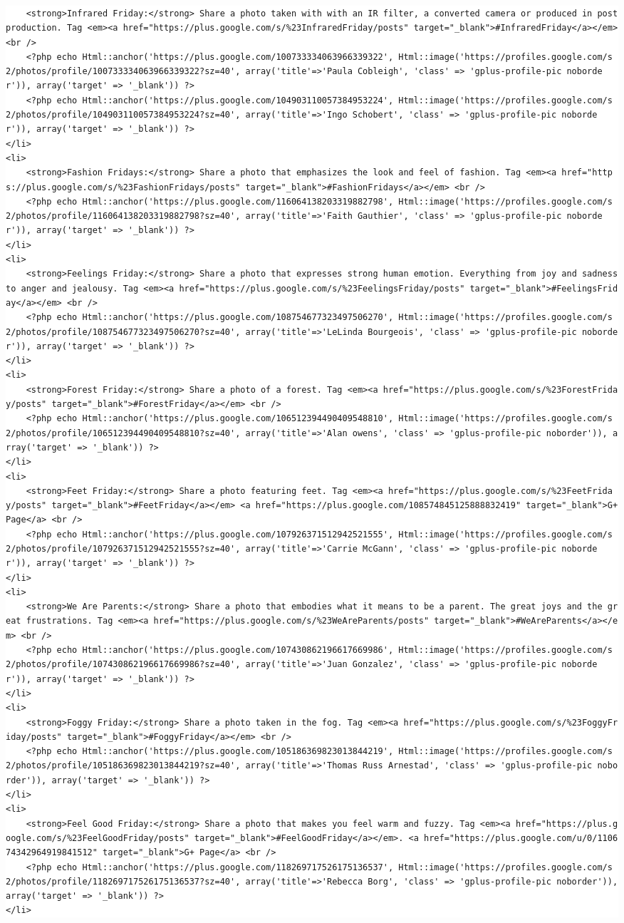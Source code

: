 		<strong>Infrared Friday:</strong> Share a photo taken with with an IR filter, a converted camera or produced in post production. Tag <em><a href="https://plus.google.com/s/%23InfraredFriday/posts" target="_blank">#InfraredFriday</a></em> <br />
		<?php echo Html::anchor('https://plus.google.com/100733334063966339322', Html::image('https://profiles.google.com/s2/photos/profile/100733334063966339322?sz=40', array('title'=>'Paula Cobleigh', 'class' => 'gplus-profile-pic noborder')), array('target' => '_blank')) ?>
		<?php echo Html::anchor('https://plus.google.com/104903110057384953224', Html::image('https://profiles.google.com/s2/photos/profile/104903110057384953224?sz=40', array('title'=>'Ingo Schobert', 'class' => 'gplus-profile-pic noborder')), array('target' => '_blank')) ?>
	</li>
	<li>
		<strong>Fashion Fridays:</strong> Share a photo that emphasizes the look and feel of fashion. Tag <em><a href="https://plus.google.com/s/%23FashionFridays/posts" target="_blank">#FashionFridays</a></em> <br />
		<?php echo Html::anchor('https://plus.google.com/116064138203319882798', Html::image('https://profiles.google.com/s2/photos/profile/116064138203319882798?sz=40', array('title'=>'Faith Gauthier', 'class' => 'gplus-profile-pic noborder')), array('target' => '_blank')) ?>
	</li>
	<li>
		<strong>Feelings Friday:</strong> Share a photo that expresses strong human emotion. Everything from joy and sadness to anger and jealousy. Tag <em><a href="https://plus.google.com/s/%23FeelingsFriday/posts" target="_blank">#FeelingsFriday</a></em> <br />
		<?php echo Html::anchor('https://plus.google.com/108754677323497506270', Html::image('https://profiles.google.com/s2/photos/profile/108754677323497506270?sz=40', array('title'=>'LeLinda Bourgeois', 'class' => 'gplus-profile-pic noborder')), array('target' => '_blank')) ?>
	</li>
	<li>
		<strong>Forest Friday:</strong> Share a photo of a forest. Tag <em><a href="https://plus.google.com/s/%23ForestFriday/posts" target="_blank">#ForestFriday</a></em> <br />
		<?php echo Html::anchor('https://plus.google.com/106512394490409548810', Html::image('https://profiles.google.com/s2/photos/profile/106512394490409548810?sz=40', array('title'=>'Alan owens', 'class' => 'gplus-profile-pic noborder')), array('target' => '_blank')) ?>
	</li>
	<li>
		<strong>Feet Friday:</strong> Share a photo featuring feet. Tag <em><a href="https://plus.google.com/s/%23FeetFriday/posts" target="_blank">#FeetFriday</a></em> <a href="https://plus.google.com/108574845125888832419" target="_blank">G+ Page</a> <br />
		<?php echo Html::anchor('https://plus.google.com/107926371512942521555', Html::image('https://profiles.google.com/s2/photos/profile/107926371512942521555?sz=40', array('title'=>'Carrie McGann', 'class' => 'gplus-profile-pic noborder')), array('target' => '_blank')) ?>
	</li>
	<li>
		<strong>We Are Parents:</strong> Share a photo that embodies what it means to be a parent. The great joys and the great frustrations. Tag <em><a href="https://plus.google.com/s/%23WeAreParents/posts" target="_blank">#WeAreParents</a></em> <br />
		<?php echo Html::anchor('https://plus.google.com/107430862196617669986', Html::image('https://profiles.google.com/s2/photos/profile/107430862196617669986?sz=40', array('title'=>'Juan Gonzalez', 'class' => 'gplus-profile-pic noborder')), array('target' => '_blank')) ?>
	</li>
	<li>
		<strong>Foggy Friday:</strong> Share a photo taken in the fog. Tag <em><a href="https://plus.google.com/s/%23FoggyFriday/posts" target="_blank">#FoggyFriday</a></em> <br />
		<?php echo Html::anchor('https://plus.google.com/105186369823013844219', Html::image('https://profiles.google.com/s2/photos/profile/105186369823013844219?sz=40', array('title'=>'Thomas Russ Arnestad', 'class' => 'gplus-profile-pic noborder')), array('target' => '_blank')) ?>
	</li>
	<li>
		<strong>Feel Good Friday:</strong> Share a photo that makes you feel warm and fuzzy. Tag <em><a href="https://plus.google.com/s/%23FeelGoodFriday/posts" target="_blank">#FeelGoodFriday</a></em>. <a href="https://plus.google.com/u/0/110674342964919841512" target="_blank">G+ Page</a> <br />
		<?php echo Html::anchor('https://plus.google.com/118269717526175136537', Html::image('https://profiles.google.com/s2/photos/profile/118269717526175136537?sz=40', array('title'=>'Rebecca Borg', 'class' => 'gplus-profile-pic noborder')), array('target' => '_blank')) ?>
	</li>
